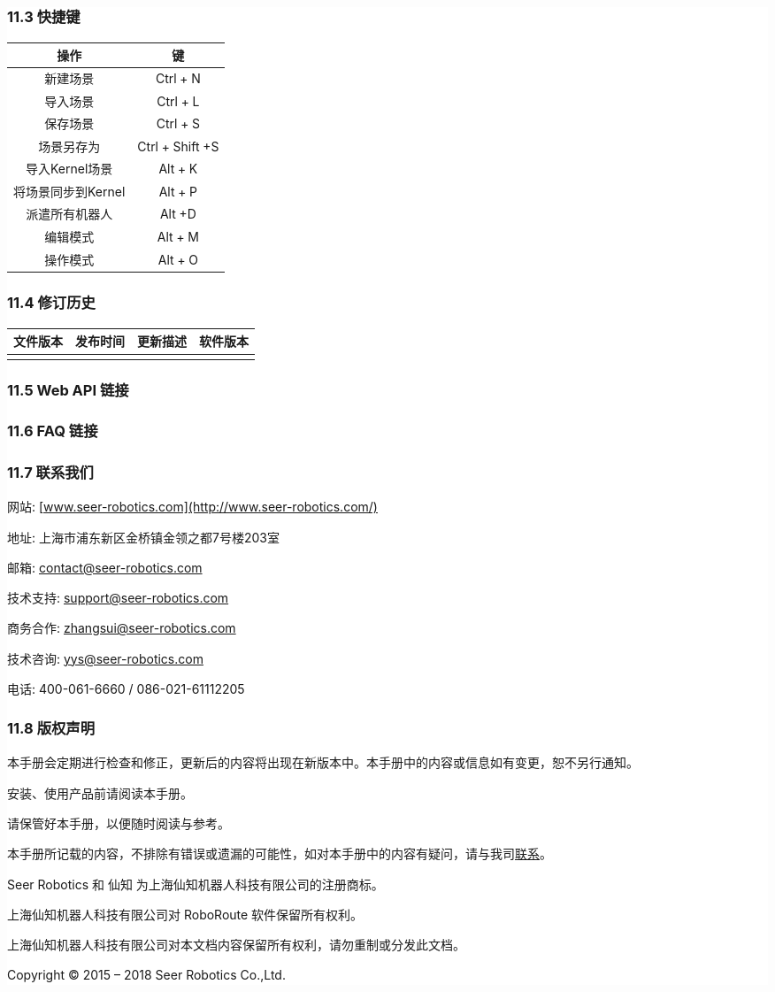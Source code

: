 ### 11.3 快捷键

|        操作        |       键        |
| :----------------: | :-------------: |
|      新建场景      |    Ctrl + N     |
|      导入场景      |    Ctrl + L     |
|      保存场景      |    Ctrl + S     |
|     场景另存为     | Ctrl + Shift +S |
|   导入Kernel场景   |     Alt + K     |
| 将场景同步到Kernel |     Alt + P     |
|   派遣所有机器人   |     Alt +D      |
|      编辑模式      |     Alt + M     |
|      操作模式      |     Alt + O     |

### 11.4 修订历史

| 文件版本 | 发布时间 | 更新描述 | 软件版本 |
| :------: | :------: | :------: | :------: |
|          |          |          |          |

### 11.5 Web API 链接

### 11.6 FAQ 链接

### 11.7 联系我们

网站: [www.seer-robotics.com](http://www.seer-robotics.com/)

地址: 上海市浦东新区金桥镇金领之都7号楼203室

邮箱: [contact@seer-robotics.com](mailto:contact@seer-robotics.com)

技术支持: [support@seer-robotics.com](mailto:support@seer-robotics.com)

商务合作: [zhangsui@seer-robotics.com](mailto:zhangsui@seer-robotics.com)

技术咨询: [yys@seer-robotics.com](mailto:yys@seer-robotics.com)

电话: 400-061-6660 / 086-021-61112205

### 11.8 版权声明

本手册会定期进行检查和修正，更新后的内容将出现在新版本中。本手册中的内容或信息如有变更，恕不另行通知。

安装、使用产品前请阅读本手册。

请保管好本手册，以便随时阅读与参考。

本手册所记载的内容，不排除有错误或遗漏的可能性，如对本手册中的内容有疑问，请与我司[联系](mailto:support@seer-robotics.com)。



 Seer Robotics 和 仙知 为上海仙知机器人科技有限公司的注册商标。

 

上海仙知机器人科技有限公司对 RoboRoute 软件保留所有权利。

 

上海仙知机器人科技有限公司对本文档内容保留所有权利，请勿重制或分发此文档。

 

Copyright © 2015 – 2018 Seer Robotics Co.,Ltd.
